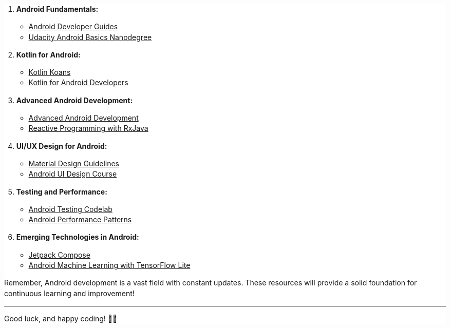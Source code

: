 1. **Android Fundamentals:**
   - [Android Developer Guides](https://developer.android.com/guide)
   - [Udacity Android Basics Nanodegree](https://www.udacity.com/course/android-basics-nanodegree-by-google--nd803)

2. **Kotlin for Android:**
   - [Kotlin Koans](https://play.kotlinlang.org/koans/overview)
   - [Kotlin for Android Developers](https://www.udacity.com/course/kotlin-for-android-developers--ud888)

3. **Advanced Android Development:**
   - [Advanced Android Development](https://developer.android.com/courses/advanced-training/overview)
   - [Reactive Programming with RxJava](https://github.com/ReactiveX/RxJava)

4. **UI/UX Design for Android:**
   - [Material Design Guidelines](https://material.io/design)
   - [Android UI Design Course](https://www.udacity.com/course/android-ui-design--ud67)

5. **Testing and Performance:**
   - [Android Testing Codelab](https://developer.android.com/codelabs/advanced-android-kotlin-training-testing-basics)
   - [Android Performance Patterns](https://www.youtube.com/playlist?list=PLWz5rJ2EKKc9CBxr3BVjPTPoDPLdPIFCE)

6. **Emerging Technologies in Android:**
   - [Jetpack Compose](https://developer.android.com/jetpack/compose)
   - [Android Machine Learning with TensorFlow Lite](https://www.tensorflow.org/lite/android)

Remember, Android development is a vast field with constant updates. These resources will provide a solid foundation for continuous learning and improvement!

---

Good luck, and happy coding! 🚀📱
